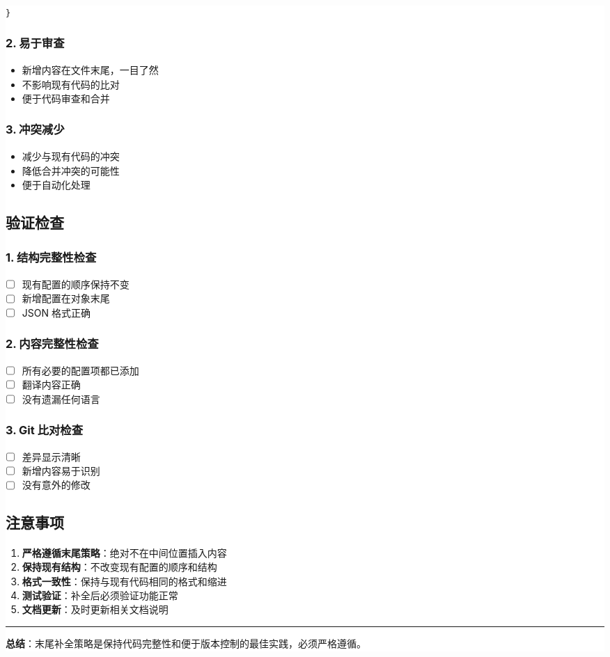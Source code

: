 ```diff
}
```

### 2. 易于审查
- 新增内容在文件末尾，一目了然
- 不影响现有代码的比对
- 便于代码审查和合并

### 3. 冲突减少
- 减少与现有代码的冲突
- 降低合并冲突的可能性
- 便于自动化处理

## 验证检查

### 1. 结构完整性检查
- [ ] 现有配置的顺序保持不变
- [ ] 新增配置在对象末尾
- [ ] JSON 格式正确

### 2. 内容完整性检查
- [ ] 所有必要的配置项都已添加
- [ ] 翻译内容正确
- [ ] 没有遗漏任何语言

### 3. Git 比对检查
- [ ] 差异显示清晰
- [ ] 新增内容易于识别
- [ ] 没有意外的修改

## 注意事项

1. **严格遵循末尾策略**：绝对不在中间位置插入内容
2. **保持现有结构**：不改变现有配置的顺序和结构
3. **格式一致性**：保持与现有代码相同的格式和缩进
4. **测试验证**：补全后必须验证功能正常
5. **文档更新**：及时更新相关文档说明

---

**总结**：末尾补全策略是保持代码完整性和便于版本控制的最佳实践，必须严格遵循。